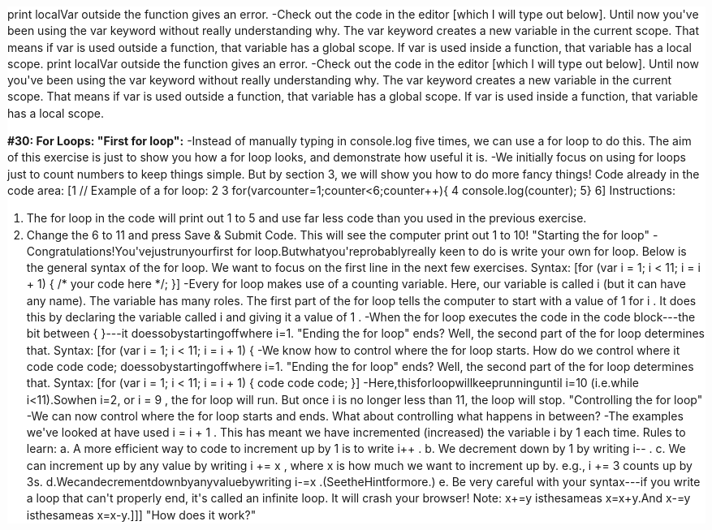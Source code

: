 print localVar outside the function gives an error.
-Check out the code in the editor [which I will type out below]. Until now you've
been using the var keyword without really understanding why. The var keyword
creates a new variable in the current scope. That means if var is used outside a function, that variable has a global scope. If var is used inside a function, that variable has a local scope.
print localVar outside the function gives an error.
-Check out the code in the editor [which I will type out below]. Until now you've been using the var keyword without really understanding why. The var keyword
creates a new variable in the current scope. That means if var is used outside a function, that variable has a global scope. If var is used inside a function, that variable has a local scope.

<b>#30: For Loops: "First for loop":</b>
-Instead of manually typing in console.log five times, we can use a for loop to do this. The aim of this exercise is just to show you how a for loop looks, and demonstrate how useful it is.
-We initially focus on using for loops just to count numbers to keep things simple. But by section 3, we will show you how to do more fancy things!
Code already in the code area:
[1 // Example of a for loop:
2
3 for(varcounter=1;counter<6;counter++){ 4 console.log(counter);
5}
6]
Instructions:
01. The for loop in the code will print out 1 to 5 and use far less code than you used in the previous exercise.
02. Change the 6 to 11 and press Save & Submit Code. This will see the computer print out 1 to 10!
"Starting the for loop"
-Congratulations!You'vejustrunyourfirst for loop.Butwhatyou'reprobablyreally keen to do is write your own for loop. Below is the general syntax of the for loop. We want to focus on the first line in the next few exercises.
Syntax:
[for (var i = 1; i < 11; i = i + 1) {
/* your code here */; }]
-Every for loop makes use of a counting variable. Here, our variable is called i (but it can have any name). The variable has many roles. The first part of the for loop tells the computer to start with a value of 1 for i . It does this by declaring the variable called i and giving it a value of 1 .
-When the for loop executes the code in the code block---the bit between { }---it doessobystartingoffwhere i=1.
"Ending the for loop"
 ends? Well, the second part of the for loop determines that. Syntax:
[for (var i = 1; i < 11; i = i + 1) {
-We know how to control where the for loop starts. How do we control where it code code code;
doessobystartingoffwhere i=1. "Ending the for loop"
 ends? Well, the second part of the for loop determines that. Syntax:
[for (var i = 1; i < 11; i = i + 1) {
code code code; }]
-Here,thisforloopwillkeeprunninguntil i=10 (i.e.while i<11).Sowhen i=2, or i = 9 , the for loop will run. But once i is no longer less than 11, the loop will stop. "Controlling the for loop"
-We can now control where the for loop starts and ends. What about controlling what happens in between?
-The examples we've looked at have used i = i + 1 . This has meant we have incremented (increased) the variable i by 1 each time.
Rules to learn:
a. A more efficient way to code to increment up by 1 is to write i++ .
b. We decrement down by 1 by writing i-- .
c. We can increment up by any value by writing i += x , where x is how much we want to increment up by. e.g., i += 3 counts up by 3s. d.Wecandecrementdownbyanyvaluebywriting i-=x .(SeetheHintformore.)
e. Be very careful with your syntax---if you write a loop that can't properly end, it's called an infinite loop. It will crash your browser!
Note: x+=y isthesameas x=x+y.And x-=y isthesameas x=x-y.]]]
"How does it work?"